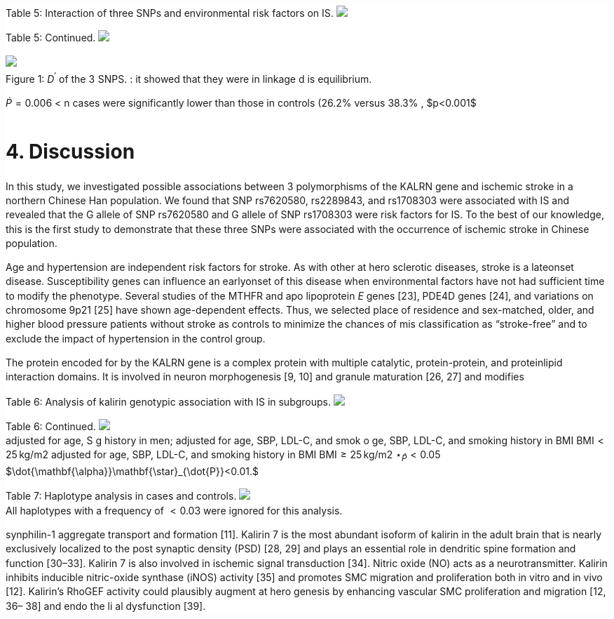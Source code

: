 Table 5: Interaction of three SNPs and environmental risk factors on IS. 
![](images/bf96bcf391cb21a852b89b13d1b39ca15449f18630ed6caf12d72d07a79e0b01.jpg)  

Table 5: Continued. 
![](images/e2d7c169c9cb365295fb79eac86e51cda5b0b758faefb55cb5161c2eb0e2cd37.jpg)  

![](images/55e48a88d515761b3cd06ca8407f7191524dec512b29ab748c4336efbd0cb2c3.jpg)  
Figure 1:  $D^{\prime}$  of the  $3\,\,\mathrm{SNPS}.$  : it showed that they were in linkage d is equilibrium.  

$\dot{P}=0.006$   < n cases were significantly lower than those in controls (26.2% versus  $38.3\%$  ,  $p<0.001\$  

# 4. Discussion  

In this study, we investigated possible associations between 3 polymorphisms of the  KALRN  gene and ischemic stroke in a northern Chinese Han population. We found that SNP rs7620580, rs2289843, and rs1708303 were associated with IS and revealed that the G allele of SNP rs7620580 and G allele of SNP rs1708303 were risk factors for IS. To the best of our knowledge, this is the first study to demonstrate that these three SNPs were associated with the occurrence of ischemic stroke in Chinese population.  

Age and hypertension are independent risk factors for stroke. As with other at hero sclerotic diseases, stroke is a lateonset disease. Susceptibility genes can influence an earlyonset of this disease when environmental factors have not had sufficient time to modify the phenotype. Several studies of the  MTHFR  and  apo lipoprotein   $E$   genes [23],  PDE4D genes [24], and variations on chromosome 9p21 [25] have shown age-dependent effects. Thus, we selected place of residence and sex-matched, older, and higher blood pressure patients without stroke as controls to minimize the chances of mis classification as “stroke-free” and to exclude the impact of hypertension in the control group.  

The protein encoded for by the  KALRN  gene is a complex protein with multiple catalytic, protein-protein, and proteinlipid interaction domains. It is involved in neuron morphogenesis [9, 10] and granule maturation [26, 27] and modifies  

Table 6: Analysis of kalirin genotypic association with IS in subgroups. 
![](images/9586bfa308c1f5889340aa18bf745991871e03f484b0bd910e06d3b0f43db6ed.jpg)  

Table 6: Continued. 
![](images/7b4cdb245fa5d6e57b8d4e53e7bc6fe10a2344bc6e5e1f30e36293867baf0b9a.jpg)  
adjusted for age, S g history in men; adjusted for age, SBP, LDL-C, and smok o ge, SBP, LDL-C, and smoking history in BMI  $\mathrm{BMI}<25\,\mathrm{kg}/\mathrm{m}2$  adjusted for age, SBP, LDL-C, and smoking history in BMI  $\mathrm{BMI}\geq25\,\mathrm{kg}/\mathrm{m}2$   $\star_{\widehat{P}}<0.05$   $\dot{\mathbf{\alpha}}\mathbf{\star}_{\dot{P}}<0.01.$  

Table 7: Haplotype analysis in cases and controls. 
![](images/eb809221b9c21a9d89199f7bbaa93bcdbe977e4d19e103c74a15003721e9b405.jpg)  
All haplotypes with a frequency of  $<0.03$   were ignored for this analysis.  

synphilin-1 aggregate transport and formation [11]. Kalirin 7 is the most abundant isoform of kalirin in the adult brain that is nearly exclusively localized to the post synaptic density (PSD) [28, 29] and plays an essential role in dendritic spine formation and function [30–33]. Kalirin 7 is also involved in ischemic signal transduction [34]. Nitric oxide (NO) acts as a neurotransmitter. Kalirin inhibits inducible nitric-oxide synthase (iNOS) activity [35] and promotes SMC migration and proliferation both in vitro and in vivo [12]. Kalirin’s RhoGEF activity could plausibly augment at hero genesis by enhancing vascular SMC proliferation and migration [12, 36– 38] and endo the li al dysfunction [39].  
